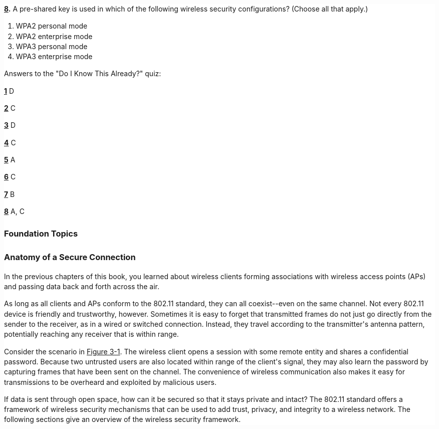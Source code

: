 **[8](vol2_ch03.md#ques3_8a).** A pre-shared key is used in which of the following wireless security configurations? (Choose all that apply.)

1. WPA2 personal mode
2. WPA2 enterprise mode
3. WPA3 personal mode
4. WPA3 enterprise mode

Answers to the "Do I Know This Already?" quiz:

**[1](vol2_appc.md#ques3_1)** D

**[2](vol2_appc.md#ques3_2)** C

**[3](vol2_appc.md#ques3_3)** D

**[4](vol2_appc.md#ques3_4)** C

**[5](vol2_appc.md#ques3_5)** A

**[6](vol2_appc.md#ques3_6)** C

**[7](vol2_appc.md#ques3_7)** B

**[8](vol2_appc.md#ques3_8)** A, C

### Foundation Topics

### Anatomy of a Secure Connection

In the previous chapters of this book, you learned about wireless clients forming associations with wireless access points (APs) and passing data back and forth across the air.

As long as all clients and APs conform to the 802.11 standard, they can all coexist--even on the same channel. Not every 802.11 device is friendly and trustworthy, however. Sometimes it is easy to forget that transmitted frames do not just go directly from the sender to the receiver, as in a wired or switched connection. Instead, they travel according to the transmitter's antenna pattern, potentially reaching any receiver that is within range.

Consider the scenario in [Figure 3-1](vol2_ch03.md#ch03fig01). The wireless client opens a session with some remote entity and shares a confidential password. Because two untrusted users are also located within range of the client's signal, they may also learn the password by capturing frames that have been sent on the channel. The convenience of wireless communication also makes it easy for transmissions to be overheard and exploited by malicious users.

If data is sent through open space, how can it be secured so that it stays private and intact? The 802.11 standard offers a framework of wireless security mechanisms that can be used to add trust, privacy, and integrity to a wireless network. The following sections give an overview of the wireless security framework.

